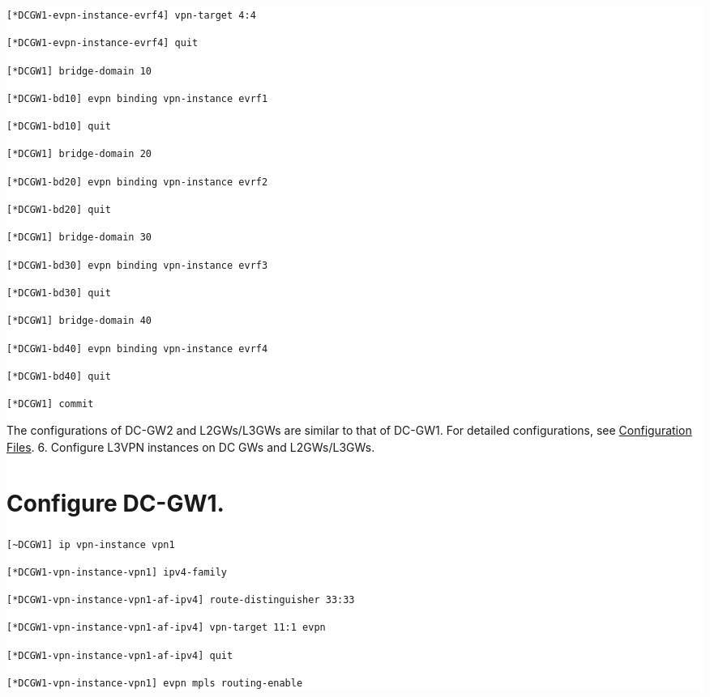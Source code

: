    ```
   [*DCGW1-evpn-instance-evrf4] vpn-target 4:4
   ```
   ```
   [*DCGW1-evpn-instance-evrf4] quit
   ```
   ```
   [*DCGW1] bridge-domain 10
   ```
   ```
   [*DCGW1-bd10] evpn binding vpn-instance evrf1
   ```
   ```
   [*DCGW1-bd10] quit
   ```
   ```
   [*DCGW1] bridge-domain 20
   ```
   ```
   [*DCGW1-bd20] evpn binding vpn-instance evrf2
   ```
   ```
   [*DCGW1-bd20] quit
   ```
   ```
   [*DCGW1] bridge-domain 30
   ```
   ```
   [*DCGW1-bd30] evpn binding vpn-instance evrf3
   ```
   ```
   [*DCGW1-bd30] quit
   ```
   ```
   [*DCGW1] bridge-domain 40
   ```
   ```
   [*DCGW1-bd40] evpn binding vpn-instance evrf4
   ```
   ```
   [*DCGW1-bd40] quit
   ```
   ```
   [*DCGW1] commit
   ```
   
   The configurations of DC-GW2 and L2GWs/L3GWs are similar to that of DC-GW1. For detailed configurations, see [Configuration Files](#EN-US_TASK_0172370673__dc_vrp_evpn_cfg_012701).
6. Configure L3VPN instances on DC GWs and L2GWs/L3GWs.
   
   
   
   # Configure DC-GW1.
   
   ```
   [~DCGW1] ip vpn-instance vpn1
   ```
   ```
   [*DCGW1-vpn-instance-vpn1] ipv4-family
   ```
   ```
   [*DCGW1-vpn-instance-vpn1-af-ipv4] route-distinguisher 33:33
   ```
   ```
   [*DCGW1-vpn-instance-vpn1-af-ipv4] vpn-target 11:1 evpn
   ```
   ```
   [*DCGW1-vpn-instance-vpn1-af-ipv4] quit
   ```
   ```
   [*DCGW1-vpn-instance-vpn1] evpn mpls routing-enable
   ```
   ```
   ```
